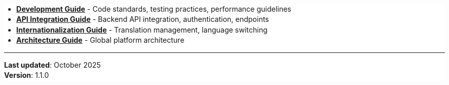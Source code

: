 - **[Development Guide](DEVELOPMENT_GUIDE.md)** - Code standards, testing practices, performance guidelines
- **[API Integration Guide](API_INTEGRATION.md)** - Backend API integration, authentication, endpoints
- **[Internationalization Guide](I18N_GUIDE.md)** - Translation management, language switching
- **[Architecture Guide](ARCHITECTURE.md)** - Global platform architecture

---

**Last updated**: October 2025  
**Version**: 1.1.0
